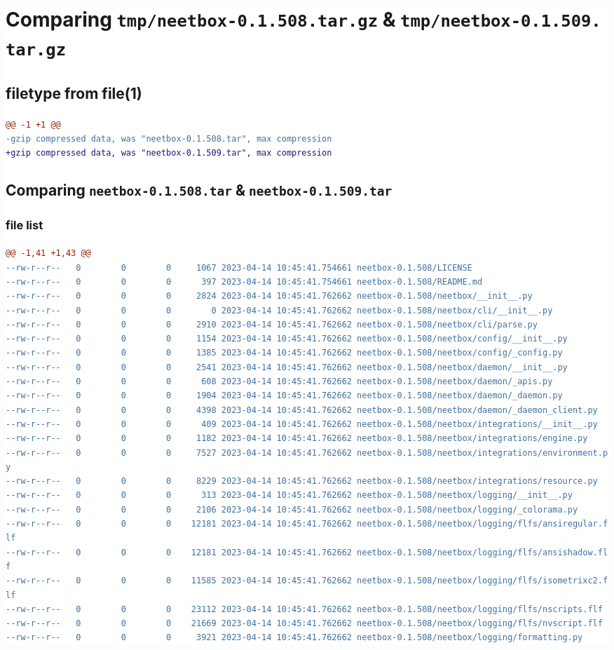 # Comparing `tmp/neetbox-0.1.508.tar.gz` & `tmp/neetbox-0.1.509.tar.gz`

## filetype from file(1)

```diff
@@ -1 +1 @@
-gzip compressed data, was "neetbox-0.1.508.tar", max compression
+gzip compressed data, was "neetbox-0.1.509.tar", max compression
```

## Comparing `neetbox-0.1.508.tar` & `neetbox-0.1.509.tar`

### file list

```diff
@@ -1,41 +1,43 @@
--rw-r--r--   0        0        0     1067 2023-04-14 10:45:41.754661 neetbox-0.1.508/LICENSE
--rw-r--r--   0        0        0      397 2023-04-14 10:45:41.754661 neetbox-0.1.508/README.md
--rw-r--r--   0        0        0     2824 2023-04-14 10:45:41.762662 neetbox-0.1.508/neetbox/__init__.py
--rw-r--r--   0        0        0        0 2023-04-14 10:45:41.762662 neetbox-0.1.508/neetbox/cli/__init__.py
--rw-r--r--   0        0        0     2910 2023-04-14 10:45:41.762662 neetbox-0.1.508/neetbox/cli/parse.py
--rw-r--r--   0        0        0     1154 2023-04-14 10:45:41.762662 neetbox-0.1.508/neetbox/config/__init__.py
--rw-r--r--   0        0        0     1385 2023-04-14 10:45:41.762662 neetbox-0.1.508/neetbox/config/_config.py
--rw-r--r--   0        0        0     2541 2023-04-14 10:45:41.762662 neetbox-0.1.508/neetbox/daemon/__init__.py
--rw-r--r--   0        0        0      608 2023-04-14 10:45:41.762662 neetbox-0.1.508/neetbox/daemon/_apis.py
--rw-r--r--   0        0        0     1904 2023-04-14 10:45:41.762662 neetbox-0.1.508/neetbox/daemon/_daemon.py
--rw-r--r--   0        0        0     4398 2023-04-14 10:45:41.762662 neetbox-0.1.508/neetbox/daemon/_daemon_client.py
--rw-r--r--   0        0        0      409 2023-04-14 10:45:41.762662 neetbox-0.1.508/neetbox/integrations/__init__.py
--rw-r--r--   0        0        0     1182 2023-04-14 10:45:41.762662 neetbox-0.1.508/neetbox/integrations/engine.py
--rw-r--r--   0        0        0     7527 2023-04-14 10:45:41.762662 neetbox-0.1.508/neetbox/integrations/environment.py
--rw-r--r--   0        0        0     8229 2023-04-14 10:45:41.762662 neetbox-0.1.508/neetbox/integrations/resource.py
--rw-r--r--   0        0        0      313 2023-04-14 10:45:41.762662 neetbox-0.1.508/neetbox/logging/__init__.py
--rw-r--r--   0        0        0     2106 2023-04-14 10:45:41.762662 neetbox-0.1.508/neetbox/logging/_colorama.py
--rw-r--r--   0        0        0    12181 2023-04-14 10:45:41.762662 neetbox-0.1.508/neetbox/logging/flfs/ansiregular.flf
--rw-r--r--   0        0        0    12181 2023-04-14 10:45:41.762662 neetbox-0.1.508/neetbox/logging/flfs/ansishadow.flf
--rw-r--r--   0        0        0    11585 2023-04-14 10:45:41.762662 neetbox-0.1.508/neetbox/logging/flfs/isometrixc2.flf
--rw-r--r--   0        0        0    23112 2023-04-14 10:45:41.762662 neetbox-0.1.508/neetbox/logging/flfs/nscripts.flf
--rw-r--r--   0        0        0    21669 2023-04-14 10:45:41.762662 neetbox-0.1.508/neetbox/logging/flfs/nvscript.flf
--rw-r--r--   0        0        0     3921 2023-04-14 10:45:41.762662 neetbox-0.1.508/neetbox/logging/formatting.py
```